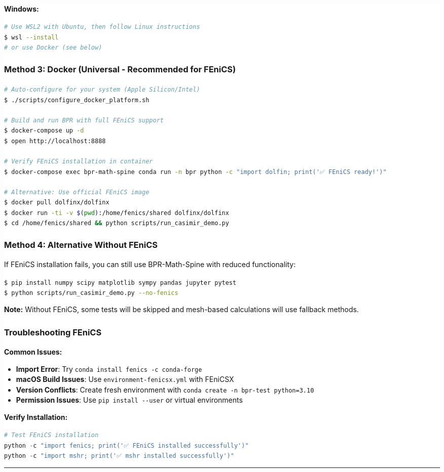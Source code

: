 **Windows:**
```bash
# Use WSL2 with Ubuntu, then follow Linux instructions
$ wsl --install
# or use Docker (see below)
```

### Method 3: Docker (Universal - Recommended for FEniCS)
```bash
# Auto-configure for your system (Apple Silicon/Intel)
$ ./scripts/configure_docker_platform.sh

# Build and run BPR with full FEniCS support
$ docker-compose up -d
$ open http://localhost:8888

# Verify FEniCS installation in container
$ docker-compose exec bpr-math-spine conda run -n bpr python -c "import dolfin; print('✅ FEniCS ready!')"

# Alternative: Use official FEniCS image
$ docker pull dolfinx/dolfinx
$ docker run -ti -v $(pwd):/home/fenics/shared dolfinx/dolfinx
$ cd /home/fenics/shared && python scripts/run_casimir_demo.py
```

### Method 4: Alternative Without FEniCS
If FEniCS installation fails, you can still use BPR-Math-Spine with reduced functionality:

```bash
$ pip install numpy scipy matplotlib sympy pandas jupyter pytest
$ python scripts/run_casimir_demo.py --no-fenics
```

**Note:** Without FEniCS, some tests will be skipped and mesh-based calculations will use fallback methods.

### Troubleshooting FEniCS

**Common Issues:**
- **Import Error**: Try `conda install fenics -c conda-forge`
- **macOS Build Issues**: Use `environment-fenicsx.yml` with FEniCSX
- **Version Conflicts**: Create fresh environment with `conda create -n bpr-test python=3.10`
- **Permission Issues**: Use `pip install --user` or virtual environments

**Verify Installation:**
```python
# Test FEniCS installation
python -c "import fenics; print('✅ FEniCS installed successfully')"
python -c "import mshr; print('✅ mshr installed successfully')"
```

---
